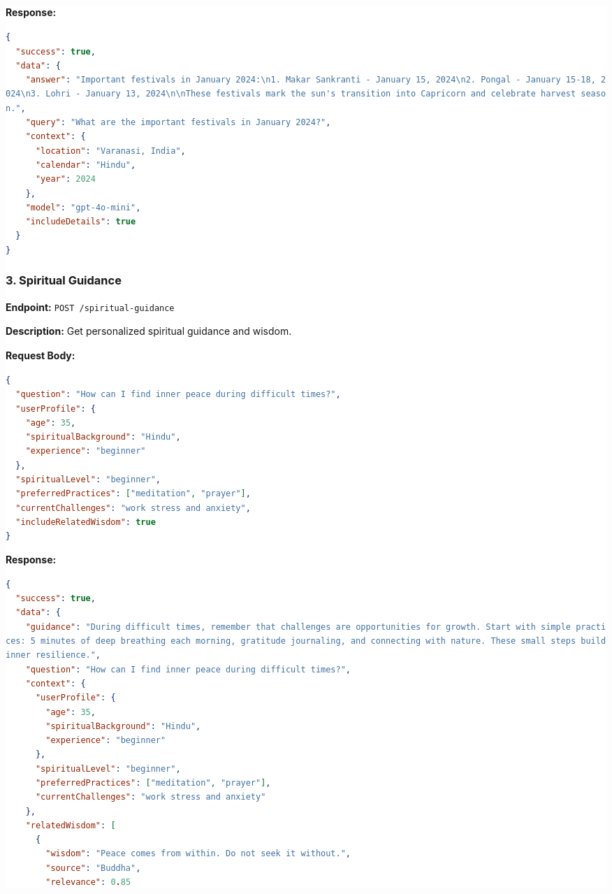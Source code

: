 **Response:**
```json
{
  "success": true,
  "data": {
    "answer": "Important festivals in January 2024:\n1. Makar Sankranti - January 15, 2024\n2. Pongal - January 15-18, 2024\n3. Lohri - January 13, 2024\n\nThese festivals mark the sun's transition into Capricorn and celebrate harvest season.",
    "query": "What are the important festivals in January 2024?",
    "context": {
      "location": "Varanasi, India",
      "calendar": "Hindu",
      "year": 2024
    },
    "model": "gpt-4o-mini",
    "includeDetails": true
  }
}
```

### 3. Spiritual Guidance

**Endpoint:** `POST /spiritual-guidance`

**Description:** Get personalized spiritual guidance and wisdom.

**Request Body:**
```json
{
  "question": "How can I find inner peace during difficult times?",
  "userProfile": {
    "age": 35,
    "spiritualBackground": "Hindu",
    "experience": "beginner"
  },
  "spiritualLevel": "beginner",
  "preferredPractices": ["meditation", "prayer"],
  "currentChallenges": "work stress and anxiety",
  "includeRelatedWisdom": true
}
```

**Response:**
```json
{
  "success": true,
  "data": {
    "guidance": "During difficult times, remember that challenges are opportunities for growth. Start with simple practices: 5 minutes of deep breathing each morning, gratitude journaling, and connecting with nature. These small steps build inner resilience.",
    "question": "How can I find inner peace during difficult times?",
    "context": {
      "userProfile": {
        "age": 35,
        "spiritualBackground": "Hindu",
        "experience": "beginner"
      },
      "spiritualLevel": "beginner",
      "preferredPractices": ["meditation", "prayer"],
      "currentChallenges": "work stress and anxiety"
    },
    "relatedWisdom": [
      {
        "wisdom": "Peace comes from within. Do not seek it without.",
        "source": "Buddha",
        "relevance": 0.85
```